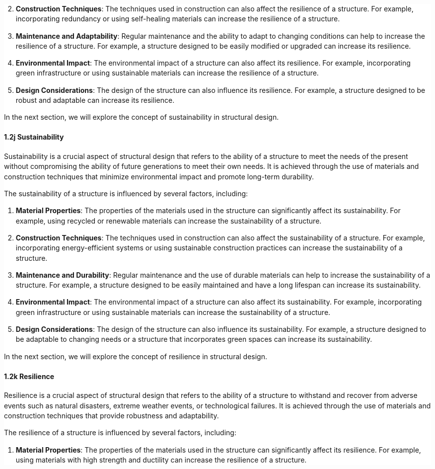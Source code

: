 2. **Construction Techniques**: The techniques used in construction can also affect the resilience of a structure. For example, incorporating redundancy or using self-healing materials can increase the resilience of a structure.

3. **Maintenance and Adaptability**: Regular maintenance and the ability to adapt to changing conditions can help to increase the resilience of a structure. For example, a structure designed to be easily modified or upgraded can increase its resilience.

4. **Environmental Impact**: The environmental impact of a structure can also affect its resilience. For example, incorporating green infrastructure or using sustainable materials can increase the resilience of a structure.

5. **Design Considerations**: The design of the structure can also influence its resilience. For example, a structure designed to be robust and adaptable can increase its resilience.

In the next section, we will explore the concept of sustainability in structural design.

#### 1.2j Sustainability

Sustainability is a crucial aspect of structural design that refers to the ability of a structure to meet the needs of the present without compromising the ability of future generations to meet their own needs. It is achieved through the use of materials and construction techniques that minimize environmental impact and promote long-term durability.

The sustainability of a structure is influenced by several factors, including:

1. **Material Properties**: The properties of the materials used in the structure can significantly affect its sustainability. For example, using recycled or renewable materials can increase the sustainability of a structure.

2. **Construction Techniques**: The techniques used in construction can also affect the sustainability of a structure. For example, incorporating energy-efficient systems or using sustainable construction practices can increase the sustainability of a structure.

3. **Maintenance and Durability**: Regular maintenance and the use of durable materials can help to increase the sustainability of a structure. For example, a structure designed to be easily maintained and have a long lifespan can increase its sustainability.

4. **Environmental Impact**: The environmental impact of a structure can also affect its sustainability. For example, incorporating green infrastructure or using sustainable materials can increase the sustainability of a structure.

5. **Design Considerations**: The design of the structure can also influence its sustainability. For example, a structure designed to be adaptable to changing needs or a structure that incorporates green spaces can increase its sustainability.

In the next section, we will explore the concept of resilience in structural design.

#### 1.2k Resilience

Resilience is a crucial aspect of structural design that refers to the ability of a structure to withstand and recover from adverse events such as natural disasters, extreme weather events, or technological failures. It is achieved through the use of materials and construction techniques that provide robustness and adaptability.

The resilience of a structure is influenced by several factors, including:

1. **Material Properties**: The properties of the materials used in the structure can significantly affect its resilience. For example, using materials with high strength and ductility can increase the resilience of a structure.

